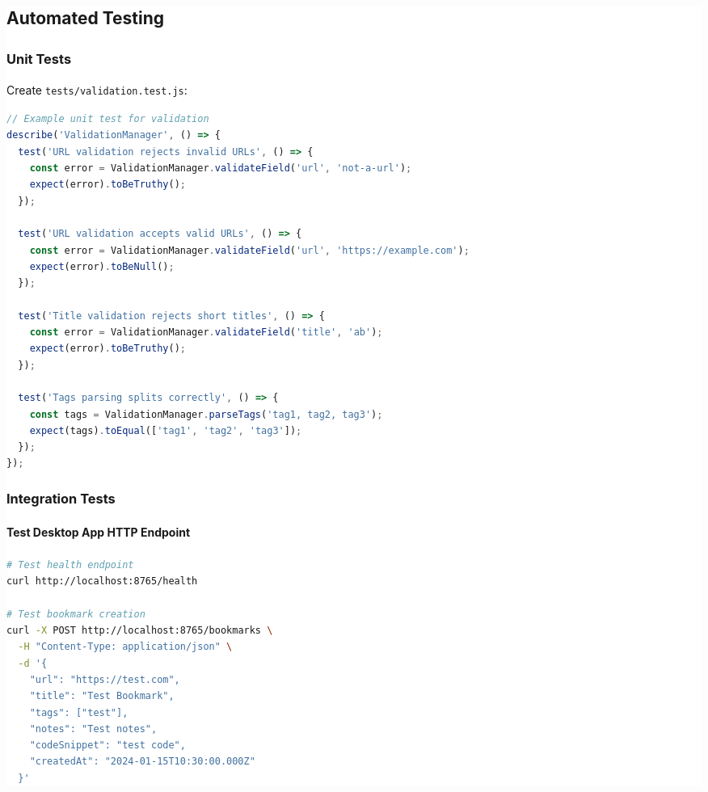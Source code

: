 
## Automated Testing

### Unit Tests

Create `tests/validation.test.js`:

```javascript
// Example unit test for validation
describe('ValidationManager', () => {
  test('URL validation rejects invalid URLs', () => {
    const error = ValidationManager.validateField('url', 'not-a-url');
    expect(error).toBeTruthy();
  });

  test('URL validation accepts valid URLs', () => {
    const error = ValidationManager.validateField('url', 'https://example.com');
    expect(error).toBeNull();
  });

  test('Title validation rejects short titles', () => {
    const error = ValidationManager.validateField('title', 'ab');
    expect(error).toBeTruthy();
  });

  test('Tags parsing splits correctly', () => {
    const tags = ValidationManager.parseTags('tag1, tag2, tag3');
    expect(tags).toEqual(['tag1', 'tag2', 'tag3']);
  });
});
```

### Integration Tests

#### Test Desktop App HTTP Endpoint

```bash
# Test health endpoint
curl http://localhost:8765/health

# Test bookmark creation
curl -X POST http://localhost:8765/bookmarks \
  -H "Content-Type: application/json" \
  -d '{
    "url": "https://test.com",
    "title": "Test Bookmark",
    "tags": ["test"],
    "notes": "Test notes",
    "codeSnippet": "test code",
    "createdAt": "2024-01-15T10:30:00.000Z"
  }'
```
